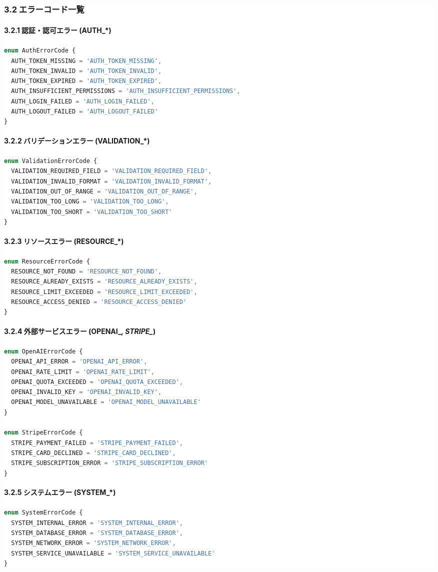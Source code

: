 ### 3.2 エラーコード一覧

#### 3.2.1 認証・認可エラー (AUTH_*)
```typescript
enum AuthErrorCode {
  AUTH_TOKEN_MISSING = 'AUTH_TOKEN_MISSING',
  AUTH_TOKEN_INVALID = 'AUTH_TOKEN_INVALID', 
  AUTH_TOKEN_EXPIRED = 'AUTH_TOKEN_EXPIRED',
  AUTH_INSUFFICIENT_PERMISSIONS = 'AUTH_INSUFFICIENT_PERMISSIONS',
  AUTH_LOGIN_FAILED = 'AUTH_LOGIN_FAILED',
  AUTH_LOGOUT_FAILED = 'AUTH_LOGOUT_FAILED'
}
```

#### 3.2.2 バリデーションエラー (VALIDATION_*)
```typescript
enum ValidationErrorCode {
  VALIDATION_REQUIRED_FIELD = 'VALIDATION_REQUIRED_FIELD',
  VALIDATION_INVALID_FORMAT = 'VALIDATION_INVALID_FORMAT',
  VALIDATION_OUT_OF_RANGE = 'VALIDATION_OUT_OF_RANGE',
  VALIDATION_TOO_LONG = 'VALIDATION_TOO_LONG',
  VALIDATION_TOO_SHORT = 'VALIDATION_TOO_SHORT'
}
```

#### 3.2.3 リソースエラー (RESOURCE_*)
```typescript
enum ResourceErrorCode {
  RESOURCE_NOT_FOUND = 'RESOURCE_NOT_FOUND',
  RESOURCE_ALREADY_EXISTS = 'RESOURCE_ALREADY_EXISTS',
  RESOURCE_LIMIT_EXCEEDED = 'RESOURCE_LIMIT_EXCEEDED',
  RESOURCE_ACCESS_DENIED = 'RESOURCE_ACCESS_DENIED'
}
```

#### 3.2.4 外部サービスエラー (OPENAI_*, STRIPE_*)
```typescript
enum OpenAIErrorCode {
  OPENAI_API_ERROR = 'OPENAI_API_ERROR',
  OPENAI_RATE_LIMIT = 'OPENAI_RATE_LIMIT',
  OPENAI_QUOTA_EXCEEDED = 'OPENAI_QUOTA_EXCEEDED',
  OPENAI_INVALID_KEY = 'OPENAI_INVALID_KEY',
  OPENAI_MODEL_UNAVAILABLE = 'OPENAI_MODEL_UNAVAILABLE'
}

enum StripeErrorCode {
  STRIPE_PAYMENT_FAILED = 'STRIPE_PAYMENT_FAILED',
  STRIPE_CARD_DECLINED = 'STRIPE_CARD_DECLINED',
  STRIPE_SUBSCRIPTION_ERROR = 'STRIPE_SUBSCRIPTION_ERROR'
}
```

#### 3.2.5 システムエラー (SYSTEM_*)
```typescript
enum SystemErrorCode {
  SYSTEM_INTERNAL_ERROR = 'SYSTEM_INTERNAL_ERROR',
  SYSTEM_DATABASE_ERROR = 'SYSTEM_DATABASE_ERROR',
  SYSTEM_NETWORK_ERROR = 'SYSTEM_NETWORK_ERROR',
  SYSTEM_SERVICE_UNAVAILABLE = 'SYSTEM_SERVICE_UNAVAILABLE'
}
```
